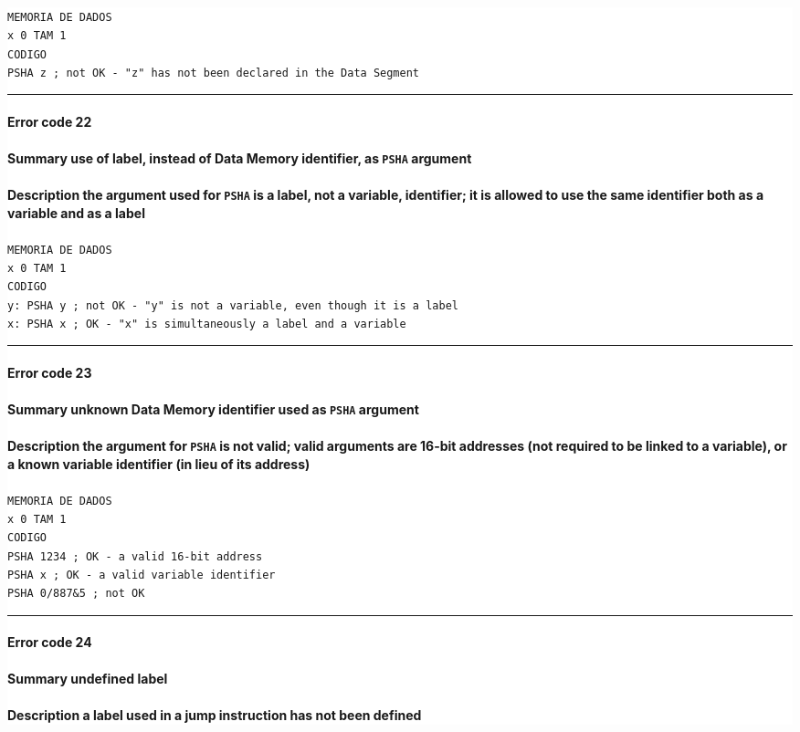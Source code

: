 ```text
MEMORIA DE DADOS
x 0 TAM 1
CODIGO
PSHA z ; not OK - "z" has not been declared in the Data Segment
```

---

#### **Error code** 22

#### **Summary** use of label, instead of Data Memory identifier, as `PSHA` argument

#### **Description** the argument used for `PSHA` is a label, not a variable, identifier; it is allowed to use the same identifier both as a variable and as a label

```text
MEMORIA DE DADOS
x 0 TAM 1
CODIGO
y: PSHA y ; not OK - "y" is not a variable, even though it is a label
x: PSHA x ; OK - "x" is simultaneously a label and a variable
```

---

#### **Error code** 23

#### **Summary** unknown Data Memory identifier used as `PSHA` argument

#### **Description** the argument for `PSHA` is not valid; valid arguments are 16-bit addresses (not required to be linked to a variable), or a known variable identifier (in lieu of its address)

```text
MEMORIA DE DADOS
x 0 TAM 1
CODIGO
PSHA 1234 ; OK - a valid 16-bit address
PSHA x ; OK - a valid variable identifier
PSHA 0/887&5 ; not OK
```

---

#### **Error code** 24

#### **Summary** undefined label

#### **Description** a label used in a jump instruction has not been defined
